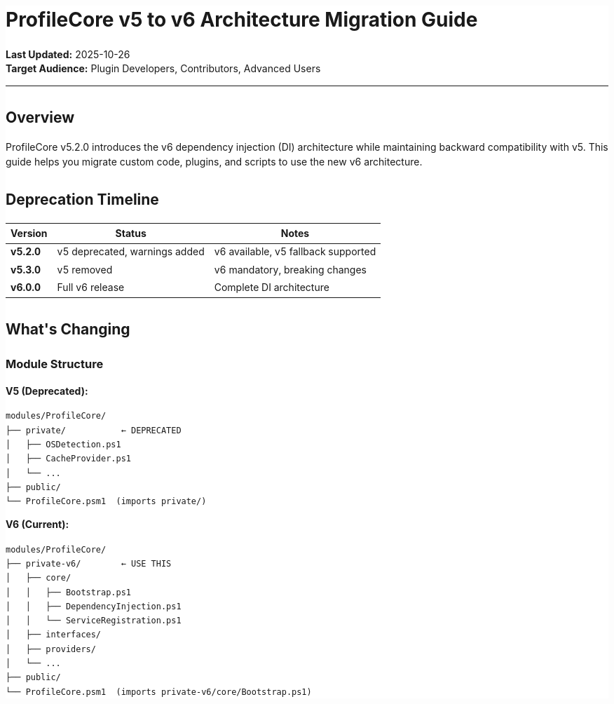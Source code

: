 # ProfileCore v5 to v6 Architecture Migration Guide

**Last Updated:** 2025-10-26  
**Target Audience:** Plugin Developers, Contributors, Advanced Users

---

## Overview

ProfileCore v5.2.0 introduces the v6 dependency injection (DI) architecture while maintaining backward compatibility with v5. This guide helps you migrate custom code, plugins, and scripts to use the new v6 architecture.

## Deprecation Timeline

| Version    | Status                        | Notes                               |
| ---------- | ----------------------------- | ----------------------------------- |
| **v5.2.0** | v5 deprecated, warnings added | v6 available, v5 fallback supported |
| **v5.3.0** | v5 removed                    | v6 mandatory, breaking changes      |
| **v6.0.0** | Full v6 release               | Complete DI architecture            |

## What's Changing

### Module Structure

**V5 (Deprecated):**

```
modules/ProfileCore/
├── private/           ← DEPRECATED
│   ├── OSDetection.ps1
│   ├── CacheProvider.ps1
│   └── ...
├── public/
└── ProfileCore.psm1  (imports private/)
```

**V6 (Current):**

```
modules/ProfileCore/
├── private-v6/        ← USE THIS
│   ├── core/
│   │   ├── Bootstrap.ps1
│   │   ├── DependencyInjection.ps1
│   │   └── ServiceRegistration.ps1
│   ├── interfaces/
│   ├── providers/
│   └── ...
├── public/
└── ProfileCore.psm1  (imports private-v6/core/Bootstrap.ps1)
```
